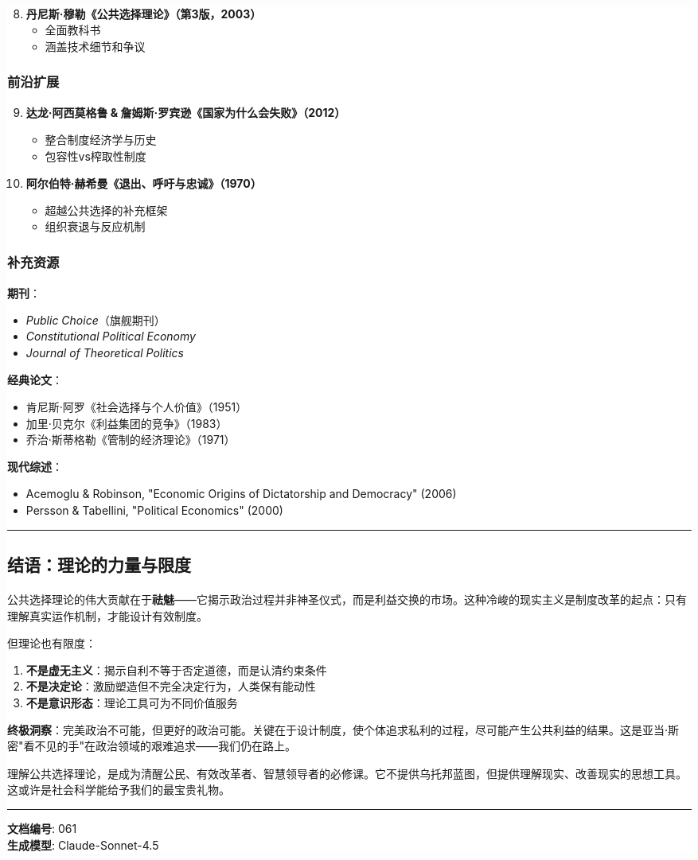 8. **丹尼斯·穆勒《公共选择理论》（第3版，2003）**
   - 全面教科书
   - 涵盖技术细节和争议

### 前沿扩展

9. **达龙·阿西莫格鲁 & 詹姆斯·罗宾逊《国家为什么会失败》（2012）**
   - 整合制度经济学与历史
   - 包容性vs榨取性制度

10. **阿尔伯特·赫希曼《退出、呼吁与忠诚》（1970）**
    - 超越公共选择的补充框架
    - 组织衰退与反应机制

### 补充资源

**期刊**：
- *Public Choice*（旗舰期刊）
- *Constitutional Political Economy*
- *Journal of Theoretical Politics*

**经典论文**：
- 肯尼斯·阿罗《社会选择与个人价值》（1951）
- 加里·贝克尔《利益集团的竞争》（1983）
- 乔治·斯蒂格勒《管制的经济理论》（1971）

**现代综述**：
- Acemoglu & Robinson, "Economic Origins of Dictatorship and Democracy" (2006)
- Persson & Tabellini, "Political Economics" (2000)

---

## 结语：理论的力量与限度

公共选择理论的伟大贡献在于**祛魅**——它揭示政治过程并非神圣仪式，而是利益交换的市场。这种冷峻的现实主义是制度改革的起点：只有理解真实运作机制，才能设计有效制度。

但理论也有限度：

1. **不是虚无主义**：揭示自利不等于否定道德，而是认清约束条件
2. **不是决定论**：激励塑造但不完全决定行为，人类保有能动性
3. **不是意识形态**：理论工具可为不同价值服务

**终极洞察**：完美政治不可能，但更好的政治可能。关键在于设计制度，使个体追求私利的过程，尽可能产生公共利益的结果。这是亚当·斯密"看不见的手"在政治领域的艰难追求——我们仍在路上。

理解公共选择理论，是成为清醒公民、有效改革者、智慧领导者的必修课。它不提供乌托邦蓝图，但提供理解现实、改善现实的思想工具。这或许是社会科学能给予我们的最宝贵礼物。

---

**文档编号**: 061  
**生成模型**: Claude-Sonnet-4.5
